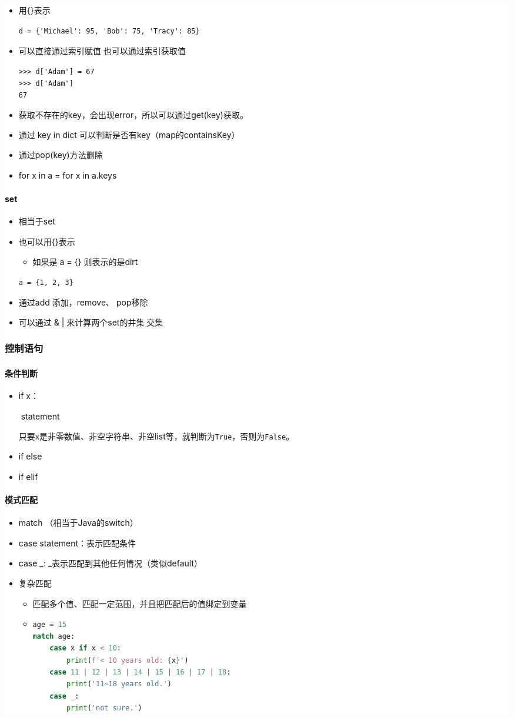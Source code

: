 - 用{}表示

  ```
  d = {'Michael': 95, 'Bob': 75, 'Tracy': 85}
  ```

- 可以直接通过索引赋值 也可以通过索引获取值

  ```
  >>> d['Adam'] = 67
  >>> d['Adam']
  67
  ```

- 获取不存在的key，会出现error，所以可以通过get(key)获取。
- 通过 key in dict 可以判断是否有key（map的containsKey）
- 通过pop(key)方法删除
- for x in a = for x in a.keys

#### set

- 相当于set

- 也可以用{}表示

  - 如果是 a = {} 则表示的是dirt

  ```
  a = {1, 2, 3}
  ```

- 通过add 添加，remove、 pop移除

- 可以通过 & | 来计算两个set的并集 交集

### 控制语句

#### 条件判断

- if x：

  ​	statement

  只要`x`是非零数值、非空字符串、非空list等，就判断为`True`，否则为`False`。

- if else

- if elif

#### 模式匹配

- match （相当于Java的switch）

- case statement：表示匹配条件

- case _: _表示匹配到其他任何情况（类似default）

- 复杂匹配

  - 匹配多个值、匹配一定范围，并且把匹配后的值绑定到变量

  - ```python
    age = 15
    match age:
        case x if x < 10:
            print(f'< 10 years old: {x}')
        case 11 | 12 | 13 | 14 | 15 | 16 | 17 | 18:
            print('11~18 years old.')
        case _:
            print('not sure.')
    ```
